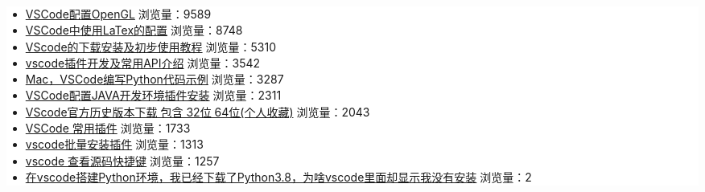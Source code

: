 - [VSCode配置OpenGL](https://blog.csdn.net/m0_37250299/article/details/88233238) 浏览量：9589
- [VSCode中使用LaTex的配置](https://blog.csdn.net/veritasalice/article/details/104333897) 浏览量：8748
- [VScode的下载安装及初步使用教程](https://blog.csdn.net/weixin_45784655/article/details/104701873) 浏览量：5310
- [vscode插件开发及常用API介绍](https://blog.csdn.net/qq_32400821/article/details/88979779) 浏览量：3542
- [Mac，VSCode编写Python代码示例](https://blog.csdn.net/zichen_ziqi/article/details/87790791) 浏览量：3287
- [VSCode配置JAVA开发环境插件安装](https://blog.csdn.net/liulangren7/article/details/103793602) 浏览量：2311
- [VScode官方历史版本下载 包含 32位 64位(个人收藏)](https://blog.csdn.net/qq_42043377/article/details/104310390) 浏览量：2043
- [VSCode 常用插件](https://blog.csdn.net/zyx_ly/article/details/89543600) 浏览量：1733
- [vscode批量安装插件](https://blog.csdn.net/itas109/article/details/102315152) 浏览量：1313
- [vscode 查看源码快捷键](https://blog.csdn.net/claroja/article/details/107204168) 浏览量：1257
- [在vscode搭建Python环境，我已经下载了Python3.8，为啥vscode里面却显示我没有安装](https://ask.csdn.net/questions/1054042) 浏览量：2